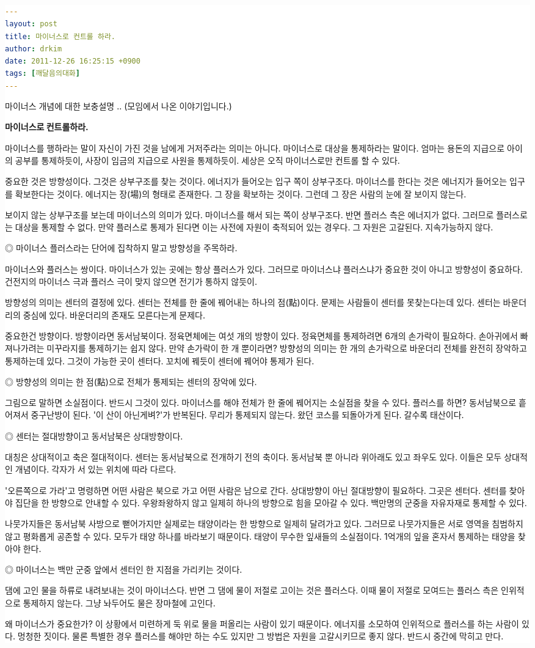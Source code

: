 ```yaml
---
layout: post
title: 마이너스로 컨트롤 하라.
author: drkim
date: 2011-12-26 16:25:15 +0900
tags: [깨달음의대화]
---
```

  
마이너스 개념에 대한 보충설명 .. (모임에서 나온 이야기입니다.) 



**마이너스로 컨트롤하라.**

마이너스를 행하라는 말이 자신이 가진 것을 남에게 거저주라는 의미는 아니다. 마이너스로 대상을 통제하라는 말이다. 엄마는 용돈의 지급으로 아이의 공부를 통제하듯이, 사장이 임금의 지급으로 사원을 통제하듯이. 세상은 오직 마이너스로만 컨트롤 할 수 있다. 

중요한 것은 방향성이다. 그것은 상부구조를 찾는 것이다. 에너지가 들어오는 입구 쪽이 상부구조다. 마이너스를 한다는 것은 에너지가 들어오는 입구를 확보한다는 것이다. 에너지는 장(場)의 형태로 존재한다. 그 장을 확보하는 것이다. 그런데 그 장은 사람의 눈에 잘 보이지 않는다. 

보이지 않는 상부구조를 보는데 마이너스의 의미가 있다. 마이너스를 해서 되는 쪽이 상부구조다. 반면 플러스 측은 에너지가 없다. 그러므로 플러스로는 대상을 통제할 수 없다. 만약 플러스로 통제가 된다면 이는 사전에 자원이 축적되어 있는 경우다. 그 자원은 고갈된다. 지속가능하지 않다. 

◎ 마이너스 플러스라는 단어에 집착하지 말고 방향성을 주목하라. 

마이너스와 플러스는 쌍이다. 마이너스가 있는 곳에는 항상 플러스가 있다. 그러므로 마이너스냐 플러스냐가 중요한 것이 아니고 방향성이 중요하다. 건전지의 마이너스 극과 플러스 극이 맞지 않으면 전기가 통하지 않듯이. 

방향성의 의미는 센터의 결정에 있다. 센터는 전체를 한 줄에 꿰어내는 하나의 점(點)이다. 문제는 사람들이 센터를 못찾는다는데 있다. 센터는 바운더리의 중심에 있다. 바운더리의 존재도 모른다는게 문제다. 

중요한건 방향이다. 방향이라면 동서남북이다. 정육면체에는 여섯 개의 방향이 있다. 정육면체를 통제하려면 6개의 손가락이 필요하다. 손아귀에서 빠져나가려는 미꾸라지를 통제하기는 쉽지 않다. 만약 손가락이 한 개 뿐이라면? 방향성의 의미는 한 개의 손가락으로 바운더리 전체를 완전히 장악하고 통제하는데 있다. 그것이 가능한 곳이 센터다. 꼬치에 꿰듯이 센터에 꿰어야 통제가 된다. 

◎ 방향성의 의미는 한 점(點)으로 전체가 통제되는 센터의 장악에 있다. 

그림으로 말하면 소실점이다. 반드시 그것이 있다. 마이너스를 해야 전체가 한 줄에 꿰어지는 소실점을 찾을 수 있다. 플러스를 하면? 동서남북으로 흩어져서 중구난방이 된다. '이 산이 아닌게벼?'가 반복된다. 무리가 통제되지 않는다. 왔던 코스를 되돌아가게 된다. 갈수록 태산이다. 

◎ 센터는 절대방향이고 동서남북은 상대방향이다. 

대칭은 상대적이고 축은 절대적이다. 센터는 동서남북으로 전개하기 전의 축이다. 동서남북 뿐 아니라 위아래도 있고 좌우도 있다. 이들은 모두 상대적인 개념이다. 각자가 서 있는 위치에 따라 다르다. 

'오른쪽으로 가라'고 명령하면 어떤 사람은 북으로 가고 어떤 사람은 남으로 간다. 상대방향이 아닌 절대방향이 필요하다. 그곳은 센터다. 센터를 찾아야 집단을 한 방향으로 안내할 수 있다. 우왕좌왕하지 않고 일제히 하나의 방향으로 힘을 모아갈 수 있다. 백만명의 군중을 자유자재로 통제할 수 있다. 

나뭇가지들은 동서남북 사방으로 뻗어가지만 실제로는 태양이라는 한 방향으로 일제히 달려가고 있다. 그러므로 나뭇가지들은 서로 영역을 침범하지 않고 평화롭게 공존할 수 있다. 모두가 태양 하나를 바라보기 때문이다. 태양이 무수한 잎새들의 소실점이다. 1억개의 잎을 혼자서 통제하는 태양을 찾아야 한다. 

◎ 마이너스는 백만 군중 앞에서 센터인 한 지점을 가리키는 것이다. 

댐에 고인 물을 하류로 내려보내는 것이 마이너스다. 반면 그 댐에 물이 저절로 고이는 것은 플러스다. 이때 물이 저절로 모여드는 플러스 측은 인위적으로 통제하지 않는다. 그냥 놔두어도 물은 장마철에 고인다. 

왜 마이너스가 중요한가? 이 상황에서 미련하게 둑 위로 물을 퍼올리는 사람이 있기 때문이다. 에너지를 소모하여 인위적으로 플러스를 하는 사람이 있다. 멍청한 짓이다. 물론 특별한 경우 플러스를 해야만 하는 수도 있지만 그 방법은 자원을 고갈시키므로 좋지 않다. 반드시 중간에 막히고 만다. 
